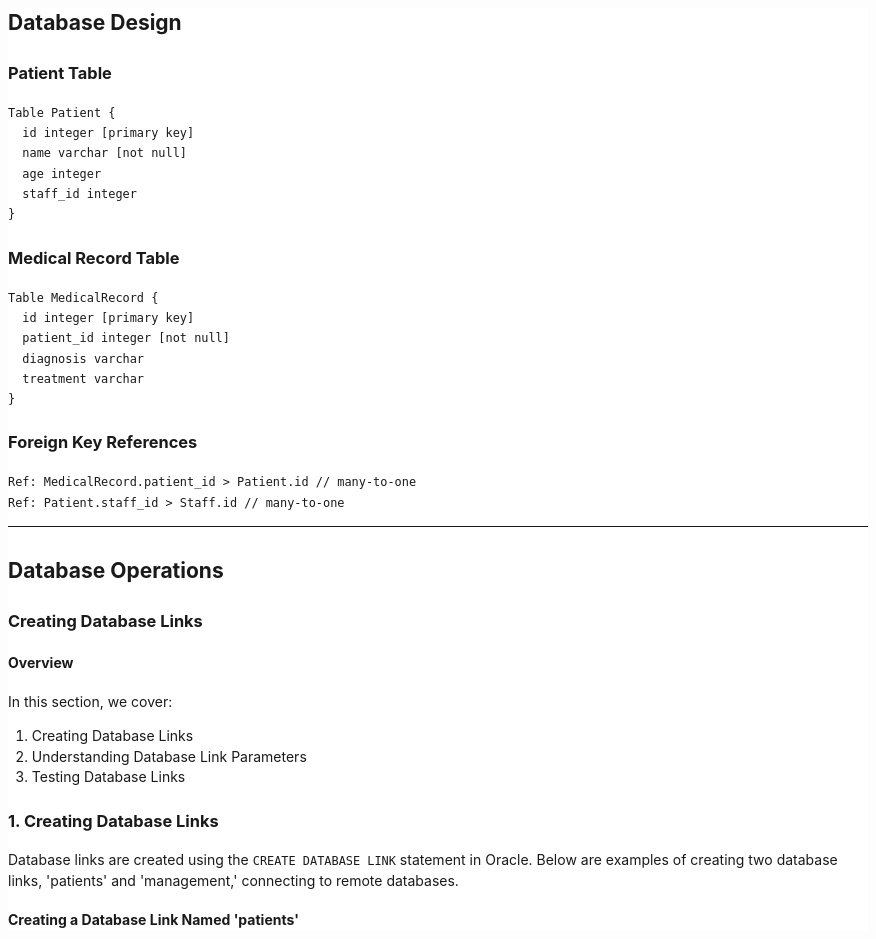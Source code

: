 
## Database Design

### Patient Table

```dbml
Table Patient {
  id integer [primary key]
  name varchar [not null]
  age integer
  staff_id integer
}
```

### Medical Record Table

```dbml
Table MedicalRecord {
  id integer [primary key]
  patient_id integer [not null]
  diagnosis varchar
  treatment varchar
}
```

### Foreign Key References

```dbml
Ref: MedicalRecord.patient_id > Patient.id // many-to-one
Ref: Patient.staff_id > Staff.id // many-to-one
```

---

## Database Operations

### Creating Database Links

#### Overview

In this section, we cover:

1. Creating Database Links
2. Understanding Database Link Parameters
3. Testing Database Links

### 1. Creating Database Links

Database links are created using the `CREATE DATABASE LINK` statement in Oracle. Below are examples of creating two database links, 'patients' and 'management,' connecting to remote databases.

#### Creating a Database Link Named 'patients'
